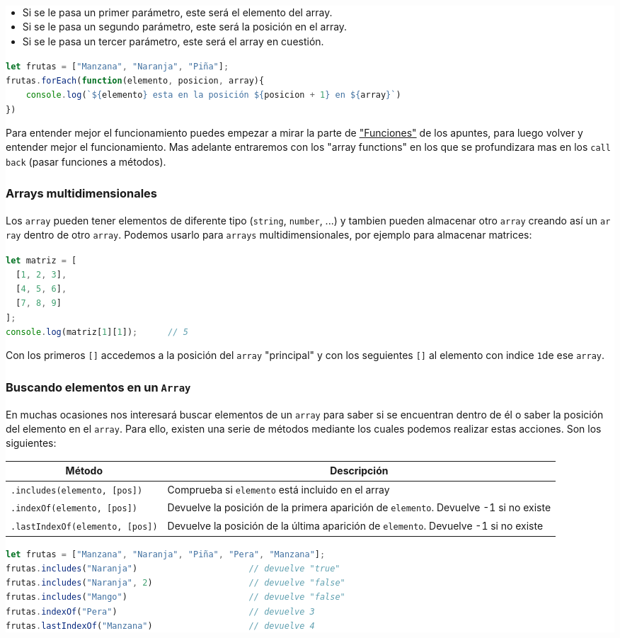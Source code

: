 * Si se le pasa un primer parámetro, este será el elemento del array.
* Si se le pasa un segundo parámetro, este será la posición en el array.
* Si se le pasa un tercer parámetro, este será el array en cuestión.

```js
let frutas = ["Manzana", "Naranja", "Piña"];
frutas.forEach(function(elemento, posicion, array){
    console.log(`${elemento} esta en la posición ${posicion + 1} en ${array}`)
})
```
Para entender mejor el funcionamiento puedes empezar a mirar la parte de ["Funciones"](./04_Funciones.md) de los apuntes, para luego volver y entender mejor el funcionamiento. Mas adelante entraremos con los "array functions" en los que se profundizara mas en los `callback` (pasar funciones a métodos).


### Arrays multidimensionales

Los `array` pueden tener elementos de diferente tipo (`string`, `number`, ...) y tambien pueden almacenar otro `array` creando así un `array` dentro de otro `array`. Podemos usarlo para `arrays` multidimensionales, por ejemplo para almacenar matrices:

```js
let matriz = [
  [1, 2, 3],
  [4, 5, 6],
  [7, 8, 9]
];
console.log(matriz[1][1]);      // 5
```

Con los primeros `[]` accedemos a la posición del `array` "principal" y con los seguientes `[]` al elemento con indice `1`de ese `array`.

### Buscando elementos en un `Array`

En muchas ocasiones nos interesará buscar elementos de un `array` para saber si se encuentran dentro de él o saber la posición del elemento en el `array`. Para ello, existen una serie de métodos mediante los cuales podemos realizar estas acciones. Son los siguientes:

| Método  | Descripción |
|----------|----------|
| `.includes(elemento, [pos])` | Comprueba si `elemento` está incluido en el array |
| `.indexOf(elemento, [pos])` | Devuelve la posición de la primera aparición de `elemento`. Devuelve -1 si no existe |
| `.lastIndexOf(elemento, [pos])` | Devuelve la posición de la última aparición de `elemento`. Devuelve -1 si no existe |

```js
let frutas = ["Manzana", "Naranja", "Piña", "Pera", "Manzana"];
frutas.includes("Naranja")                      // devuelve "true"
frutas.includes("Naranja", 2)                   // devuelve "false"
frutas.includes("Mango")                        // devuelve "false"
frutas.indexOf("Pera")                          // devuelve 3
frutas.lastIndexOf("Manzana")                   // devuelve 4
```
